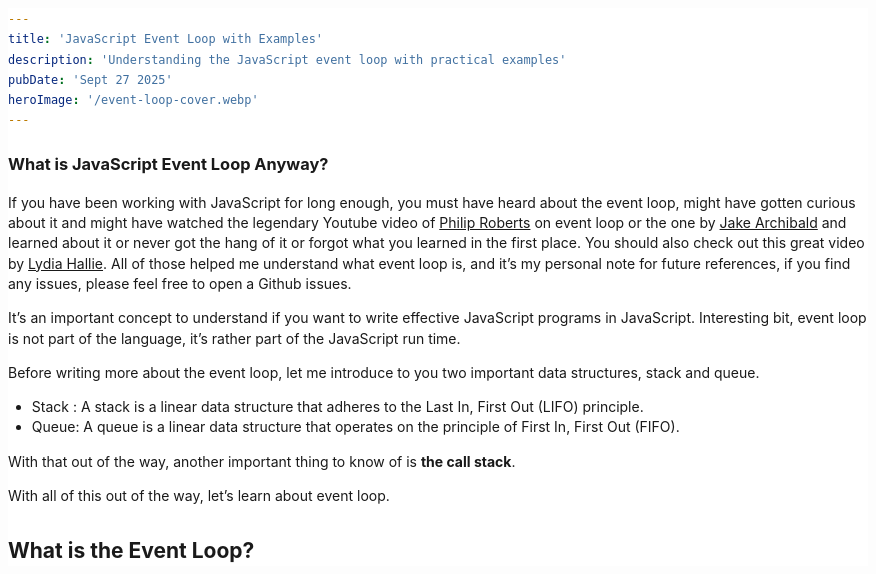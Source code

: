 ```yaml
---
title: 'JavaScript Event Loop with Examples'
description: 'Understanding the JavaScript event loop with practical examples'
pubDate: 'Sept 27 2025'
heroImage: '/event-loop-cover.webp'
---
```


### What is JavaScript Event Loop Anyway?

If you have been working with JavaScript for long enough, you must have heard about the event loop, might have gotten curious about it and might have watched the legendary Youtube video of [Philip Roberts](https://www.youtube.com/watch?v=8aGhZQkoFbQ) on event loop or the one by [Jake Archibald](https://www.youtube.com/watch?v=cCOL7MC4Pl0&pp=ygUVamF2YXNjcmlwdCBldmVudCBsb29w)  and learned about it or never got the hang of it or forgot what you learned in the first place. You should also check out this great video by [Lydia Hallie](https://www.youtube.com/watch?v=eiC58R16hb). All of those helped me understand what event loop is, and it’s my personal note for future references, if you find any issues, please feel free to open a Github issues.

It’s an important concept to understand if you want to write effective JavaScript programs in JavaScript. Interesting bit, event loop is not part of the language, it’s rather part of the JavaScript run time.

Before writing more about the event loop, let me introduce to you two important data structures, stack and queue.

- Stack : A stack is a linear data structure that adheres to the Last In, First Out (LIFO) principle.
- Queue: A queue is a linear data structure that operates on the principle of First In, First Out (FIFO).

With that out of the way, another important thing to know of is **the call stack**.

With all of this out of the way, let’s learn about event loop. 

## **What is the Event Loop?**
